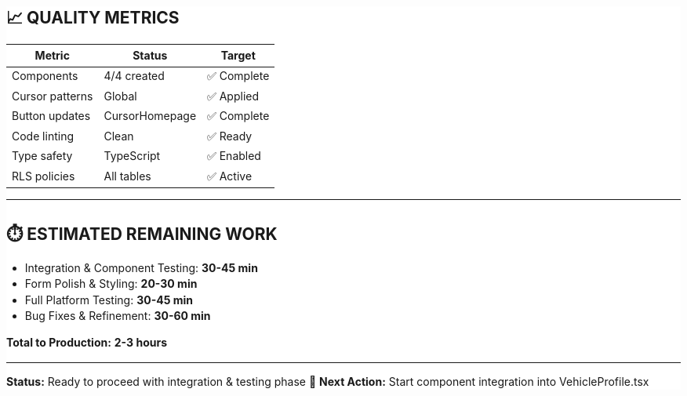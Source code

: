 
## 📈 QUALITY METRICS

| Metric | Status | Target |
|--------|--------|--------|
| Components | 4/4 created | ✅ Complete |
| Cursor patterns | Global | ✅ Applied |
| Button updates | CursorHomepage | ✅ Complete |
| Code linting | Clean | ✅ Ready |
| Type safety | TypeScript | ✅ Enabled |
| RLS policies | All tables | ✅ Active |

---

## ⏱️ ESTIMATED REMAINING WORK

- Integration & Component Testing: **30-45 min**
- Form Polish & Styling: **20-30 min**
- Full Platform Testing: **30-45 min**
- Bug Fixes & Refinement: **30-60 min**

**Total to Production:** **2-3 hours**

---

**Status:** Ready to proceed with integration & testing phase 🚀
**Next Action:** Start component integration into VehicleProfile.tsx
